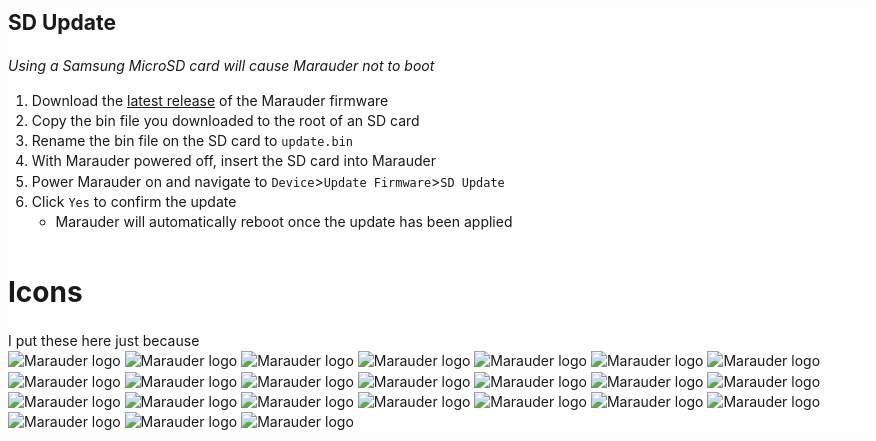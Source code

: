 ## SD Update
*Using a Samsung MicroSD card will cause Marauder not to boot*
1. Download the [latest release](https://github.com/justcallmekoko/MarauderCentauri/releases/latest) of the Marauder firmware
2. Copy the bin file you downloaded to the root of an SD card
3. Rename the bin file on the SD card to `update.bin`
4. With Marauder powered off, insert the SD card into Marauder
5. Power Marauder on and navigate to `Device`>`Update Firmware`>`SD Update`
6. Click `Yes` to confirm the update
    - Marauder will automatically reboot once the update has been applied
    
# Icons
I put these here just because  
<img alt="Marauder logo" src="https://raw.githubusercontent.com/justcallmekoko/ESP32Marauder/master/pictures/icons/attack_22.bmp">
<img alt="Marauder logo" src="https://raw.githubusercontent.com/justcallmekoko/ESP32Marauder/master/pictures/icons/beacon_sniff_22.bmp">
<img alt="Marauder logo" src="https://raw.githubusercontent.com/justcallmekoko/ESP32Marauder/master/pictures/icons/beacon_spam_22.bmp">
<img alt="Marauder logo" src="https://raw.githubusercontent.com/justcallmekoko/ESP32Marauder/master/pictures/icons/bluetooth_22.bmp">
<img alt="Marauder logo" src="https://raw.githubusercontent.com/justcallmekoko/ESP32Marauder/master/pictures/icons/bluetooth_sniff_22.bmp">
<img alt="Marauder logo" src="https://raw.githubusercontent.com/justcallmekoko/ESP32Marauder/master/pictures/icons/deauth_sniff_22.bmp">
<img alt="Marauder logo" src="https://raw.githubusercontent.com/justcallmekoko/ESP32Marauder/master/pictures/icons/device_22.bmp">
<img alt="Marauder logo" src="https://raw.githubusercontent.com/justcallmekoko/ESP32Marauder/master/pictures/icons/device_info_22.bmp">
<img alt="Marauder logo" src="https://raw.githubusercontent.com/justcallmekoko/ESP32Marauder/master/pictures/icons/draw_22.bmp">
<img alt="Marauder logo" src="https://raw.githubusercontent.com/justcallmekoko/ESP32Marauder/master/pictures/icons/eapol_22.bmp">
<img alt="Marauder logo" src="https://raw.githubusercontent.com/justcallmekoko/ESP32Marauder/master/pictures/icons/espressif_22.bmp">
<img alt="Marauder logo" src="https://raw.githubusercontent.com/justcallmekoko/ESP32Marauder/master/pictures/icons/general_apps_22.bmp">
<img alt="Marauder logo" src="https://raw.githubusercontent.com/justcallmekoko/ESP32Marauder/master/pictures/icons/monitor_22.bmp">
<img alt="Marauder logo" src="https://raw.githubusercontent.com/justcallmekoko/ESP32Marauder/master/pictures/icons/probe_sniff_22.bmp">
<img alt="Marauder logo" src="https://raw.githubusercontent.com/justcallmekoko/ESP32Marauder/master/pictures/icons/pwnagotchi_22.bmp">
<img alt="Marauder logo" src="https://raw.githubusercontent.com/justcallmekoko/ESP32Marauder/master/pictures/icons/reboot_22.bmp">
<img alt="Marauder logo" src="https://raw.githubusercontent.com/justcallmekoko/ESP32Marauder/master/pictures/icons/rick_roll_22.bmp">
<img alt="Marauder logo" src="https://raw.githubusercontent.com/justcallmekoko/ESP32Marauder/master/pictures/icons/scan_22.bmp">
<img alt="Marauder logo" src="https://raw.githubusercontent.com/justcallmekoko/ESP32Marauder/master/pictures/icons/sd_update_22.bmp">
<img alt="Marauder logo" src="https://raw.githubusercontent.com/justcallmekoko/ESP32Marauder/master/pictures/icons/skimmer_22.bmp">
<img alt="Marauder logo" src="https://raw.githubusercontent.com/justcallmekoko/ESP32Marauder/master/pictures/icons/sniff_22.bmp">
<img alt="Marauder logo" src="https://raw.githubusercontent.com/justcallmekoko/ESP32Marauder/master/pictures/icons/update_22.bmp">
<img alt="Marauder logo" src="https://raw.githubusercontent.com/justcallmekoko/ESP32Marauder/master/pictures/icons/web_update_22.bmp">
<img alt="Marauder logo" src="https://raw.githubusercontent.com/justcallmekoko/ESP32Marauder/master/pictures/icons/wifi_22.bmp">
  